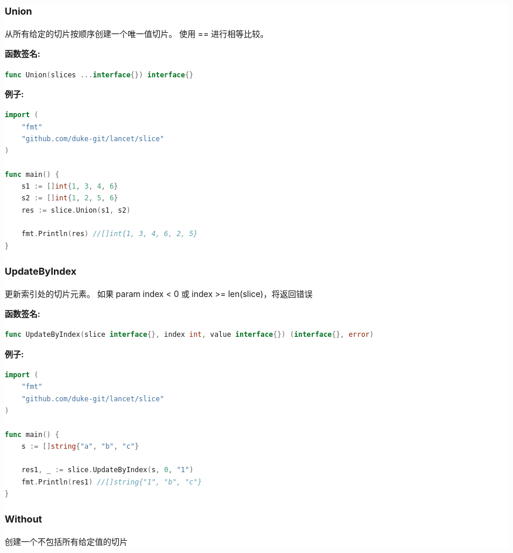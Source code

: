 ### <span id="Union">Union</span>

<p>从所有给定的切片按顺序创建一个唯一值切片。 使用 == 进行相等比较。</p>

<b>函数签名:</b>

```go
func Union(slices ...interface{}) interface{}
```

<b>例子:</b>

```go
import (
    "fmt"
    "github.com/duke-git/lancet/slice"
)

func main() {
    s1 := []int{1, 3, 4, 6}
    s2 := []int{1, 2, 5, 6}
    res := slice.Union(s1, s2)

    fmt.Println(res) //[]int{1, 3, 4, 6, 2, 5}
}
```

### <span id="UpdateByIndex">UpdateByIndex</span>

<p>更新索引处的切片元素。 如果 param index < 0 或 index >= len(slice)，将返回错误</p>

<b>函数签名:</b>

```go
func UpdateByIndex(slice interface{}, index int, value interface{}) (interface{}, error)
```

<b>例子:</b>

```go
import (
    "fmt"
    "github.com/duke-git/lancet/slice"
)

func main() {
    s := []string{"a", "b", "c"}

    res1, _ := slice.UpdateByIndex(s, 0, "1")
    fmt.Println(res1) //[]string{"1", "b", "c"}
}
```

### <span id="Without">Without</span>

<p>创建一个不包括所有给定值的切片</p>
